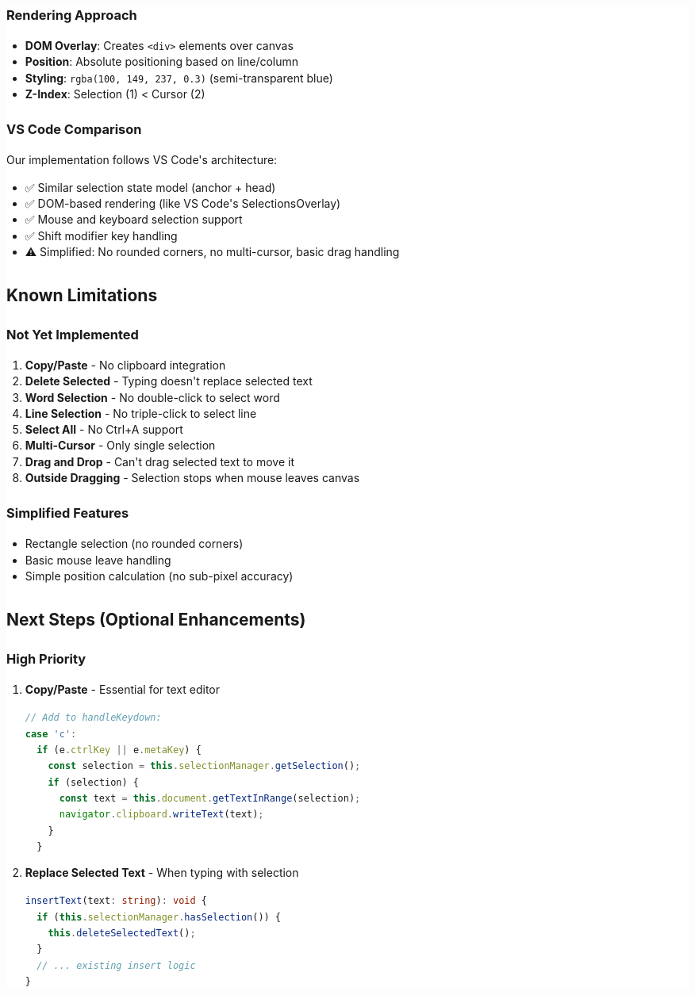 ### Rendering Approach
- **DOM Overlay**: Creates `<div>` elements over canvas
- **Position**: Absolute positioning based on line/column
- **Styling**: `rgba(100, 149, 237, 0.3)` (semi-transparent blue)
- **Z-Index**: Selection (1) < Cursor (2)

### VS Code Comparison
Our implementation follows VS Code's architecture:
- ✅ Similar selection state model (anchor + head)
- ✅ DOM-based rendering (like VS Code's SelectionsOverlay)
- ✅ Mouse and keyboard selection support
- ✅ Shift modifier key handling
- ⚠️ Simplified: No rounded corners, no multi-cursor, basic drag handling

## Known Limitations

### Not Yet Implemented
1. **Copy/Paste** - No clipboard integration
2. **Delete Selected** - Typing doesn't replace selected text
3. **Word Selection** - No double-click to select word
4. **Line Selection** - No triple-click to select line
5. **Select All** - No Ctrl+A support
6. **Multi-Cursor** - Only single selection
7. **Drag and Drop** - Can't drag selected text to move it
8. **Outside Dragging** - Selection stops when mouse leaves canvas

### Simplified Features
- Rectangle selection (no rounded corners)
- Basic mouse leave handling
- Simple position calculation (no sub-pixel accuracy)

## Next Steps (Optional Enhancements)

### High Priority
1. **Copy/Paste** - Essential for text editor
   ```typescript
   // Add to handleKeydown:
   case 'c':
     if (e.ctrlKey || e.metaKey) {
       const selection = this.selectionManager.getSelection();
       if (selection) {
         const text = this.document.getTextInRange(selection);
         navigator.clipboard.writeText(text);
       }
     }
   ```

2. **Replace Selected Text** - When typing with selection
   ```typescript
   insertText(text: string): void {
     if (this.selectionManager.hasSelection()) {
       this.deleteSelectedText();
     }
     // ... existing insert logic
   }
   ```
